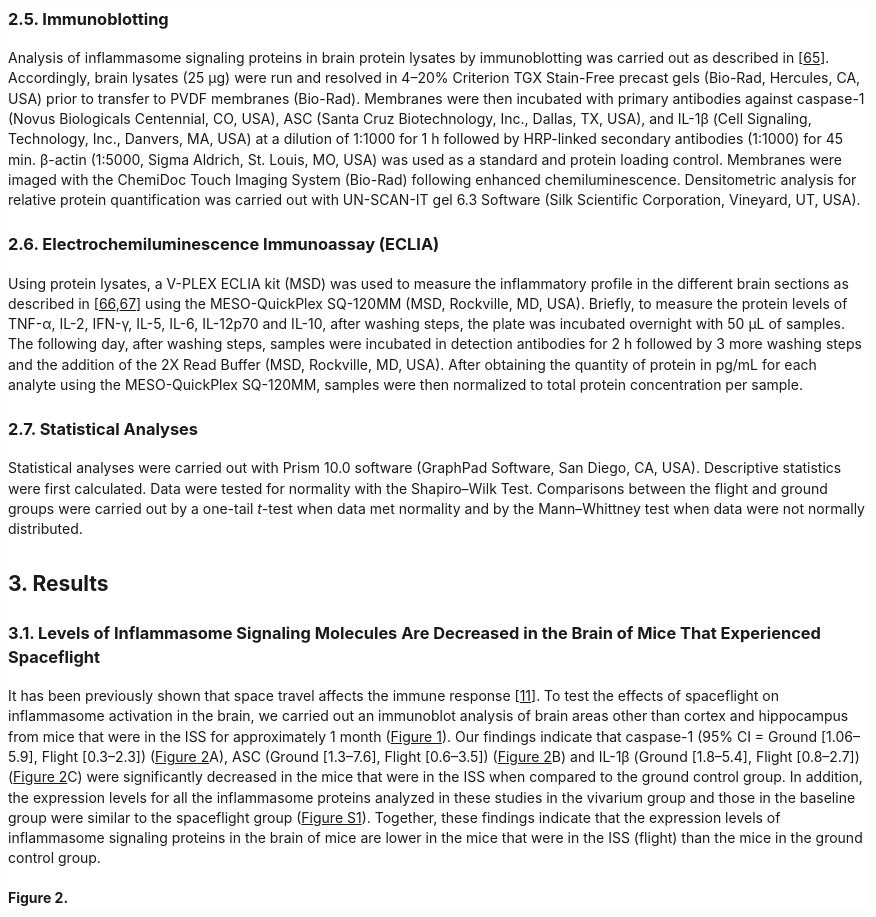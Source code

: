 ### 2.5. Immunoblotting

Analysis of inflammasome signaling proteins in brain protein lysates by immunoblotting was carried out as described in [[65](#B65-cells-14-00417)]. Accordingly, brain lysates (25 μg) were run and resolved in 4–20% Criterion TGX Stain-Free precast gels (Bio-Rad, Hercules, CA, USA) prior to transfer to PVDF membranes (Bio-Rad). Membranes were then incubated with primary antibodies against caspase-1 (Novus Biologicals Centennial, CO, USA), ASC (Santa Cruz Biotechnology, Inc., Dallas, TX, USA), and IL-1β (Cell Signaling, Technology, Inc., Danvers, MA, USA) at a dilution of 1:1000 for 1 h followed by HRP-linked secondary antibodies (1:1000) for 45 min. β-actin (1:5000, Sigma Aldrich, St. Louis, MO, USA) was used as a standard and protein loading control. Membranes were imaged with the ChemiDoc Touch Imaging System (Bio-Rad) following enhanced chemiluminescence. Densitometric analysis for relative protein quantification was carried out with UN-SCAN-IT gel 6.3 Software (Silk Scientific Corporation, Vineyard, UT, USA).

### 2.6. Electrochemiluminescence Immunoassay (ECLIA)

Using protein lysates, a V-PLEX ECLIA kit (MSD) was used to measure the inflammatory profile in the different brain sections as described in [[66](#B66-cells-14-00417),[67](#B67-cells-14-00417)] using the MESO-QuickPlex SQ-120MM (MSD, Rockville, MD, USA). Briefly, to measure the protein levels of TNF-α, IL-2, IFN-γ, IL-5, IL-6, IL-12p70 and IL-10, after washing steps, the plate was incubated overnight with 50 µL of samples. The following day, after washing steps, samples were incubated in detection antibodies for 2 h followed by 3 more washing steps and the addition of the 2X Read Buffer (MSD, Rockville, MD, USA). After obtaining the quantity of protein in pg/mL for each analyte using the MESO-QuickPlex SQ-120MM, samples were then normalized to total protein concentration per sample.

### 2.7. Statistical Analyses

Statistical analyses were carried out with Prism 10.0 software (GraphPad Software, San Diego, CA, USA). Descriptive statistics were first calculated. Data were tested for normality with the Shapiro–Wilk Test. Comparisons between the flight and ground groups were carried out by a one-tail *t*-test when data met normality and by the Mann–Whittney test when data were not normally distributed.

## 3. Results

### 3.1. Levels of Inflammasome Signaling Molecules Are Decreased in the Brain of Mice That Experienced Spaceflight

It has been previously shown that space travel affects the immune response [[11](#B11-cells-14-00417)]. To test the effects of spaceflight on inflammasome activation in the brain, we carried out an immunoblot analysis of brain areas other than cortex and hippocampus from mice that were in the ISS for approximately 1 month ([Figure 1](#cells-14-00417-f001)). Our findings indicate that caspase-1 (95% CI = Ground [1.06–5.9], Flight [0.3–2.3]) ([Figure 2](#cells-14-00417-f002)A), ASC (Ground [1.3–7.6], Flight [0.6–3.5]) ([Figure 2](#cells-14-00417-f002)B) and IL-1β (Ground [1.8–5.4], Flight [0.8–2.7]) ([Figure 2](#cells-14-00417-f002)C) were significantly decreased in the mice that were in the ISS when compared to the ground control group. In addition, the expression levels for all the inflammasome proteins analyzed in these studies in the vivarium group and those in the baseline group were similar to the spaceflight group ([Figure S1](#app1-cells-14-00417)). Together, these findings indicate that the expression levels of inflammasome signaling proteins in the brain of mice are lower in the mice that were in the ISS (flight) than the mice in the ground control group.

#### Figure 2.
